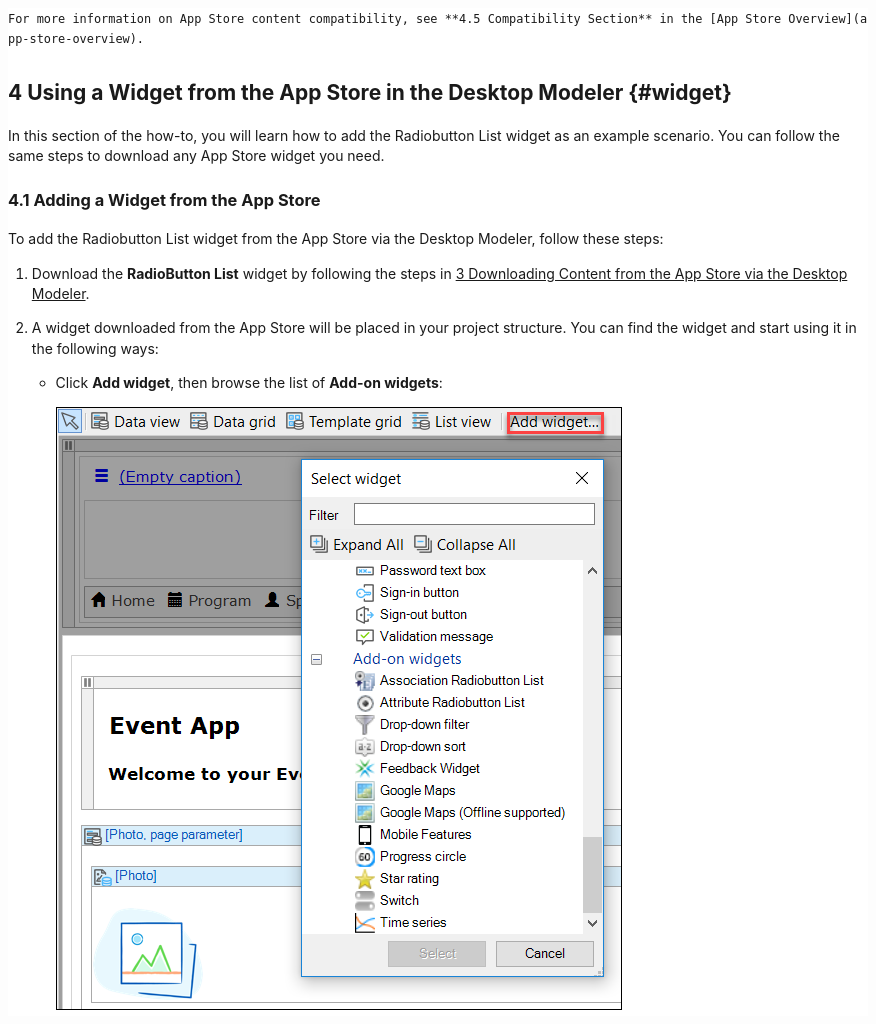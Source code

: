     For more information on App Store content compatibility, see **4.5 Compatibility Section** in the [App Store Overview](app-store-overview).

## 4 Using a Widget from the App Store in the Desktop Modeler {#widget}

In this section of the how-to, you will learn how to add the Radiobutton List widget as an example scenario. You can follow the same steps to download any App Store widget you need.

### 4.1 Adding a Widget from the App Store

To add the Radiobutton List widget from the App Store via the Desktop Modeler, follow these steps:

1. Download the **RadioButton List** widget by following the steps in [3 Downloading Content from the App Store via the Desktop Modeler](#DownloadingContentfromtheAppStoreviatheModeler).
2.  A widget downloaded from the App Store will be placed in your project structure. You can find the widget and start using it in the following ways:

    * Click **Add widget**, then browse the list of **Add-on widgets**:

        ![](attachments/use-app-store-content-in-the-modeler/18580440.png)
